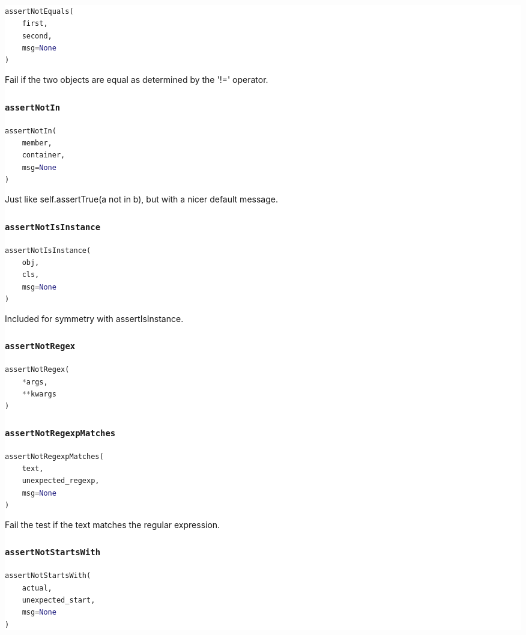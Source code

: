 ```python
assertNotEquals(
    first,
    second,
    msg=None
)
```

Fail if the two objects are equal as determined by the '!=' operator.

<h3 id="assertNotIn"><code>assertNotIn</code></h3>

```python
assertNotIn(
    member,
    container,
    msg=None
)
```

Just like self.assertTrue(a not in b), but with a nicer default message.

<h3 id="assertNotIsInstance"><code>assertNotIsInstance</code></h3>

```python
assertNotIsInstance(
    obj,
    cls,
    msg=None
)
```

Included for symmetry with assertIsInstance.

<h3 id="assertNotRegex"><code>assertNotRegex</code></h3>

```python
assertNotRegex(
    *args,
    **kwargs
)
```

<h3 id="assertNotRegexpMatches"><code>assertNotRegexpMatches</code></h3>

```python
assertNotRegexpMatches(
    text,
    unexpected_regexp,
    msg=None
)
```

Fail the test if the text matches the regular expression.

<h3 id="assertNotStartsWith"><code>assertNotStartsWith</code></h3>

```python
assertNotStartsWith(
    actual,
    unexpected_start,
    msg=None
)
```
